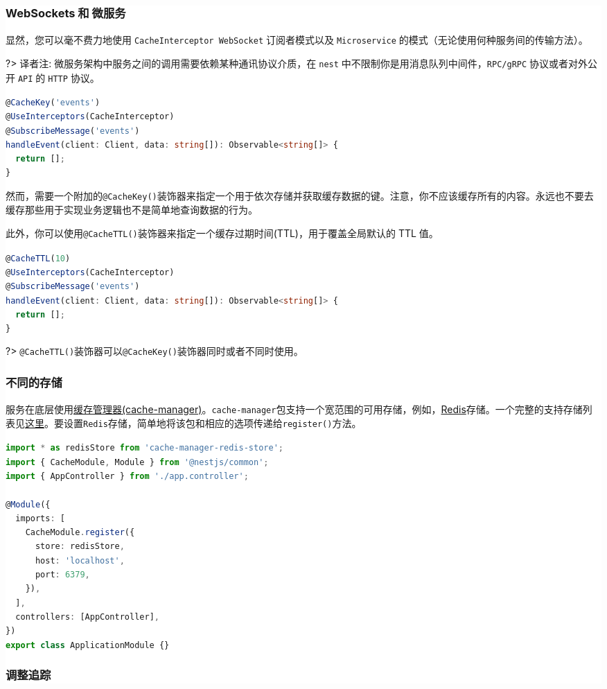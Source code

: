 ### WebSockets 和 微服务

显然，您可以毫不费力地使用 `CacheInterceptor WebSocket` 订阅者模式以及 `Microservice` 的模式（无论使用何种服务间的传输方法）。

?> 译者注: 微服务架构中服务之间的调用需要依赖某种通讯协议介质，在 `nest` 中不限制你是用消息队列中间件，`RPC/gRPC` 协议或者对外公开 `API` 的 `HTTP` 协议。

```typescript
@CacheKey('events')
@UseInterceptors(CacheInterceptor)
@SubscribeMessage('events')
handleEvent(client: Client, data: string[]): Observable<string[]> {
  return [];
}
```

然而，需要一个附加的`@CacheKey()`装饰器来指定一个用于依次存储并获取缓存数据的键。注意，你不应该缓存所有的内容。永远也不要去缓存那些用于实现业务逻辑也不是简单地查询数据的行为。

此外，你可以使用`@CacheTTL()`装饰器来指定一个缓存过期时间(TTL)，用于覆盖全局默认的 TTL 值。

```typescript
@CacheTTL(10)
@UseInterceptors(CacheInterceptor)
@SubscribeMessage('events')
handleEvent(client: Client, data: string[]): Observable<string[]> {
  return [];
}
```

?> `@CacheTTL()`装饰器可以`@CacheKey()`装饰器同时或者不同时使用。

### 不同的存储

服务在底层使用[缓存管理器(cache-manager)](https://github.com/BryanDonovan/node-cache-manager)。`cache-manager`包支持一个宽范围的可用存储，例如，[Redis](https://github.com/dabroek/node-cache-manager-redis-store)存储。一个完整的支持存储列表见[这里](https://github.com/BryanDonovan/node-cache-manager#store-engines)。要设置`Redis`存储，简单地将该包和相应的选项传递给`register()`方法。

```typescript
import * as redisStore from 'cache-manager-redis-store';
import { CacheModule, Module } from '@nestjs/common';
import { AppController } from './app.controller';

@Module({
  imports: [
    CacheModule.register({
      store: redisStore,
      host: 'localhost',
      port: 6379,
    }),
  ],
  controllers: [AppController],
})
export class ApplicationModule {}
```

### 调整追踪
